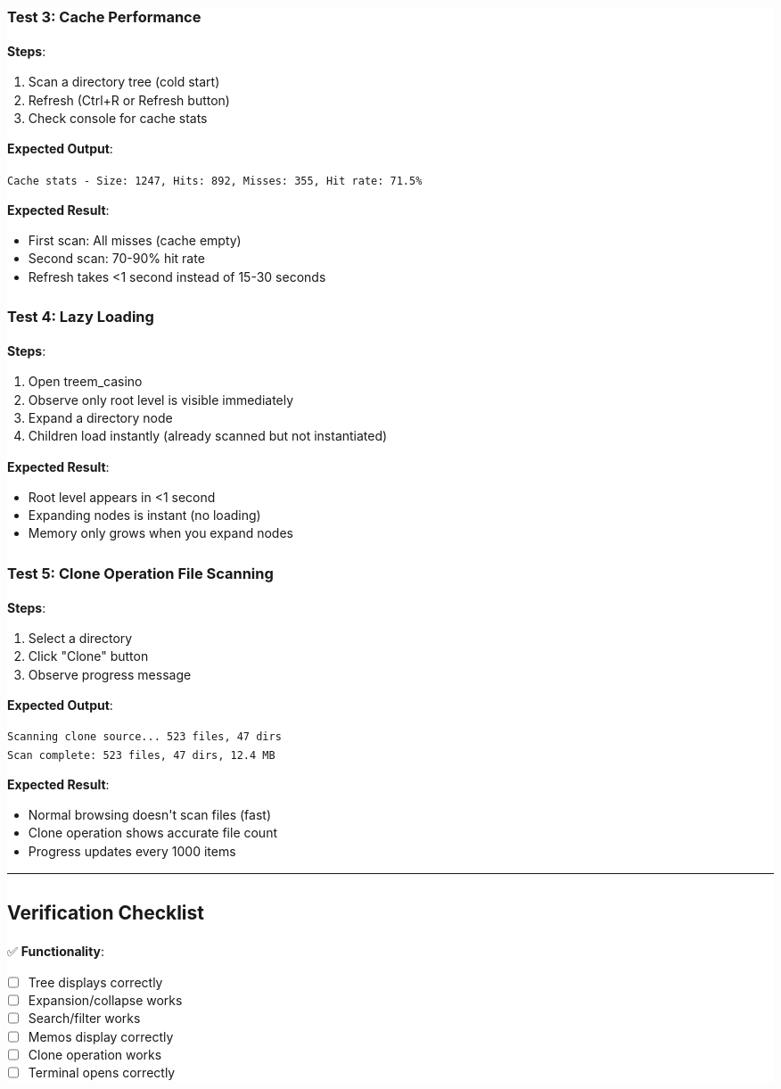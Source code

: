 ### Test 3: Cache Performance
**Steps**:
1. Scan a directory tree (cold start)
2. Refresh (Ctrl+R or Refresh button)
3. Check console for cache stats

**Expected Output**:
```
Cache stats - Size: 1247, Hits: 892, Misses: 355, Hit rate: 71.5%
```

**Expected Result**:
- First scan: All misses (cache empty)
- Second scan: 70-90% hit rate
- Refresh takes <1 second instead of 15-30 seconds

### Test 4: Lazy Loading
**Steps**:
1. Open treem_casino
2. Observe only root level is visible immediately
3. Expand a directory node
4. Children load instantly (already scanned but not instantiated)

**Expected Result**:
- Root level appears in <1 second
- Expanding nodes is instant (no loading)
- Memory only grows when you expand nodes

### Test 5: Clone Operation File Scanning
**Steps**:
1. Select a directory
2. Click "Clone" button
3. Observe progress message

**Expected Output**:
```
Scanning clone source... 523 files, 47 dirs
Scan complete: 523 files, 47 dirs, 12.4 MB
```

**Expected Result**:
- Normal browsing doesn't scan files (fast)
- Clone operation shows accurate file count
- Progress updates every 1000 items

---

## Verification Checklist

✅ **Functionality**:
- [ ] Tree displays correctly
- [ ] Expansion/collapse works
- [ ] Search/filter works
- [ ] Memos display correctly
- [ ] Clone operation works
- [ ] Terminal opens correctly
